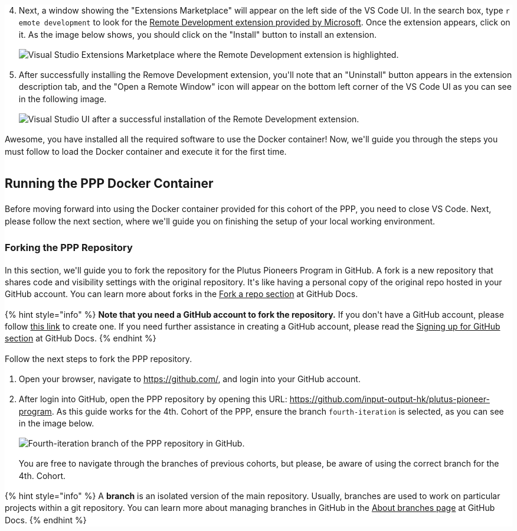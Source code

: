 4. Next, a window showing the "Extensions Marketplace" will appear on the left side of the VS Code UI. In the search box, type `remote development` to look for the [Remote Development extension provided by Microsoft](https://marketplace.visualstudio.com/items?itemName=ms-vscode-remote.vscode-remote-extensionpack). Once the extension appears, click on it. As the image below shows, you should click on the "Install" button to install an extension.

    ![Visual Studio Extensions Marketplace where the Remote Development extension is highlighted.](images/docker-guide-05.png)

5. After successfully installing the Remove Development extension, you'll note that an "Uninstall" button appears in the extension description tab, and the "Open a Remote Window" icon will appear on the bottom left corner of the VS Code UI as you can see in the following image.

    ![Visual Studio UI after a successful installation of the Remote Development extension.](images/docker-guide-06.png)

Awesome, you have installed all the required software to use the Docker container! Now, we'll guide you through the steps you must follow to load the Docker container and execute it for the first time.

## Running the PPP Docker Container

Before moving forward into using the Docker container provided for this cohort of the PPP, you need to close VS Code. Next, please follow the next section, where we'll guide you on finishing the setup of your local working environment.

### Forking the PPP Repository

In this section, we'll guide you to fork the repository for the Plutus Pioneers Program in GitHub. A fork is a new repository that shares code and visibility settings with the original repository. It's like having a personal copy of the original repo hosted in your GitHub account. You can learn more about forks in the [Fork a repo section](https://docs.github.com/en/get-started/quickstart/fork-a-repo) at GitHub Docs.

{% hint style="info" %}
**Note that you need a GitHub account to fork the repository.** If you don't have a GitHub account, please follow [this link](https://github.com/join) to create one. If you need further assistance in creating a GitHub account, please read the [Signing up for GitHub section](https://docs.github.com/en/get-started/signing-up-for-github) at GitHub Docs.
{% endhint %}

Follow the next steps to fork the PPP repository.

1. Open your browser, navigate to <https://github.com/>, and login into your GitHub account.

2. After login into GitHub, open the PPP repository by opening this URL: <https://github.com/input-output-hk/plutus-pioneer-program>. As this guide works for the 4th. Cohort of the PPP, ensure the branch `fourth-iteration` is selected, as you can see in the image below.

    ![Fourth-iteration branch of the PPP repository in GitHub.](images/docker-guide-07.png)

    You are free to navigate through the branches of previous cohorts, but please, be aware of using the correct branch for the 4th. Cohort.
    
{% hint style="info" %}
A **branch** is an isolated version of the main repository. Usually, branches are used to work on particular projects within a git repository. You can learn more about managing branches in GitHub in the [About branches page](https://docs.github.com/en/pull-requests/collaborating-with-pull-requests/proposing-changes-to-your-work-with-pull-requests/about-branches) at GitHub Docs.
{% endhint %}
